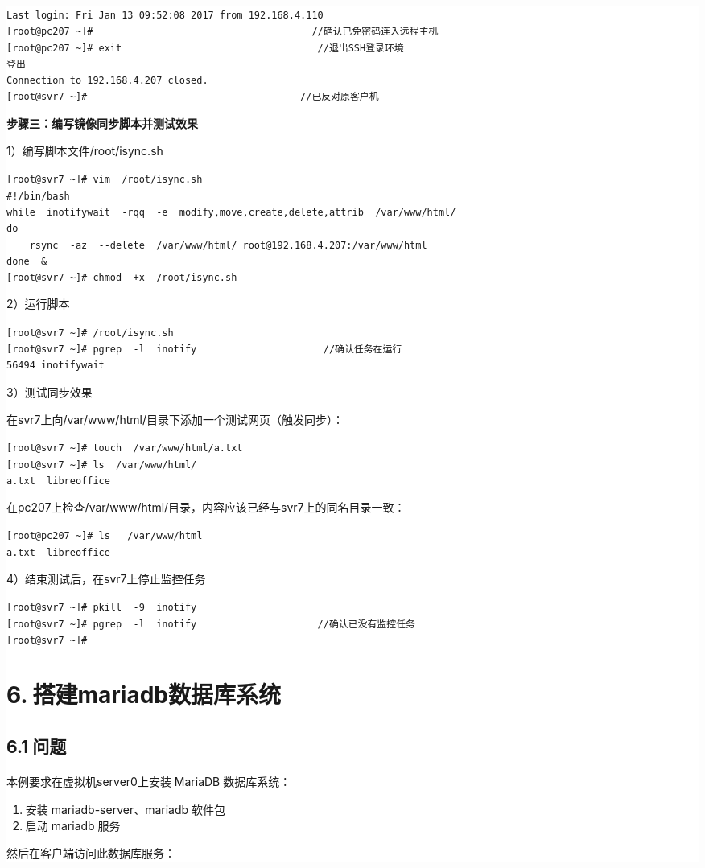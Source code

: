 ```shell
Last login: Fri Jan 13 09:52:08 2017 from 192.168.4.110
[root@pc207 ~]#                                      //确认已免密码连入远程主机
[root@pc207 ~]# exit                                  //退出SSH登录环境
登出
Connection to 192.168.4.207 closed.
[root@svr7 ~]#                                     //已反对原客户机
```
**步骤三：编写镜像同步脚本并测试效果**

1）编写脚本文件/root/isync.sh
```shell
[root@svr7 ~]# vim  /root/isync.sh
#!/bin/bash
while  inotifywait  -rqq  -e  modify,move,create,delete,attrib  /var/www/html/ 
do
    rsync  -az  --delete  /var/www/html/ root@192.168.4.207:/var/www/html
done  &
[root@svr7 ~]# chmod  +x  /root/isync.sh  
```
2）运行脚本
```shell
[root@svr7 ~]# /root/isync.sh
[root@svr7 ~]# pgrep  -l  inotify                      //确认任务在运行
56494 inotifywait
```
3）测试同步效果

在svr7上向/var/www/html/目录下添加一个测试网页（触发同步）：
```shell
[root@svr7 ~]# touch  /var/www/html/a.txt
[root@svr7 ~]# ls  /var/www/html/
a.txt  libreoffice
```
在pc207上检查/var/www/html/目录，内容应该已经与svr7上的同名目录一致：
```shell
[root@pc207 ~]# ls   /var/www/html
a.txt  libreoffice
```
4）结束测试后，在svr7上停止监控任务
```shell
[root@svr7 ~]# pkill  -9  inotify
[root@svr7 ~]# pgrep  -l  inotify                     //确认已没有监控任务
[root@svr7 ~]#
```

# 6. 搭建mariadb数据库系统
## 6.1 问题
本例要求在虚拟机server0上安装 MariaDB 数据库系统：
1. 安装 mariadb-server、mariadb 软件包
2. 启动 mariadb 服务

然后在客户端访问此数据库服务：
